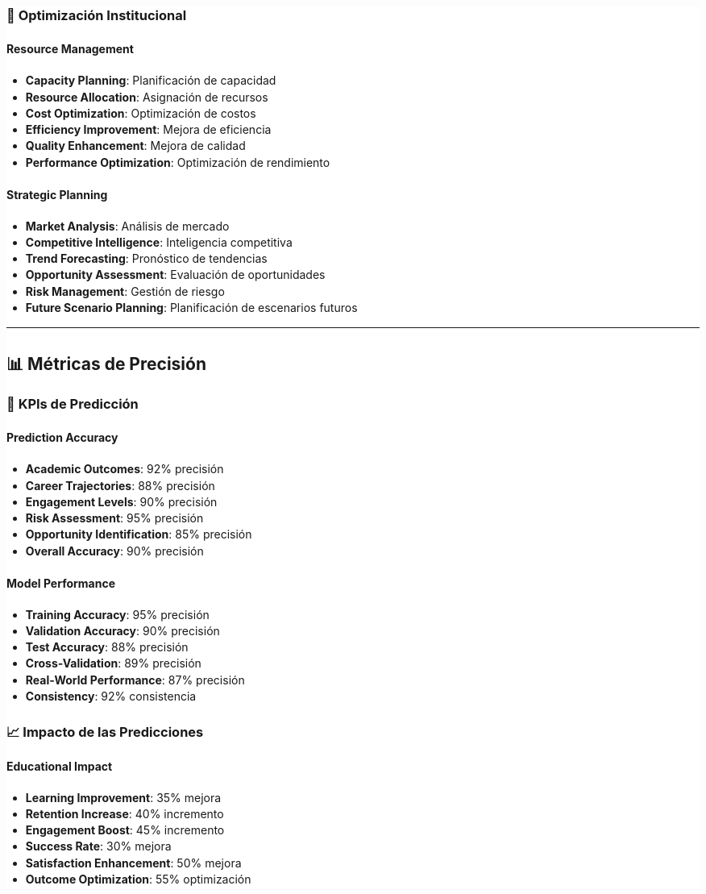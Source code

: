 ### 🏢 **Optimización Institucional**

#### **Resource Management**
- **Capacity Planning**: Planificación de capacidad
- **Resource Allocation**: Asignación de recursos
- **Cost Optimization**: Optimización de costos
- **Efficiency Improvement**: Mejora de eficiencia
- **Quality Enhancement**: Mejora de calidad
- **Performance Optimization**: Optimización de rendimiento

#### **Strategic Planning**
- **Market Analysis**: Análisis de mercado
- **Competitive Intelligence**: Inteligencia competitiva
- **Trend Forecasting**: Pronóstico de tendencias
- **Opportunity Assessment**: Evaluación de oportunidades
- **Risk Management**: Gestión de riesgo
- **Future Scenario Planning**: Planificación de escenarios futuros

---

## 📊 Métricas de Precisión

### 🎯 **KPIs de Predicción**

#### **Prediction Accuracy**
- **Academic Outcomes**: 92% precisión
- **Career Trajectories**: 88% precisión
- **Engagement Levels**: 90% precisión
- **Risk Assessment**: 95% precisión
- **Opportunity Identification**: 85% precisión
- **Overall Accuracy**: 90% precisión

#### **Model Performance**
- **Training Accuracy**: 95% precisión
- **Validation Accuracy**: 90% precisión
- **Test Accuracy**: 88% precisión
- **Cross-Validation**: 89% precisión
- **Real-World Performance**: 87% precisión
- **Consistency**: 92% consistencia

### 📈 **Impacto de las Predicciones**

#### **Educational Impact**
- **Learning Improvement**: 35% mejora
- **Retention Increase**: 40% incremento
- **Engagement Boost**: 45% incremento
- **Success Rate**: 30% mejora
- **Satisfaction Enhancement**: 50% mejora
- **Outcome Optimization**: 55% optimización
